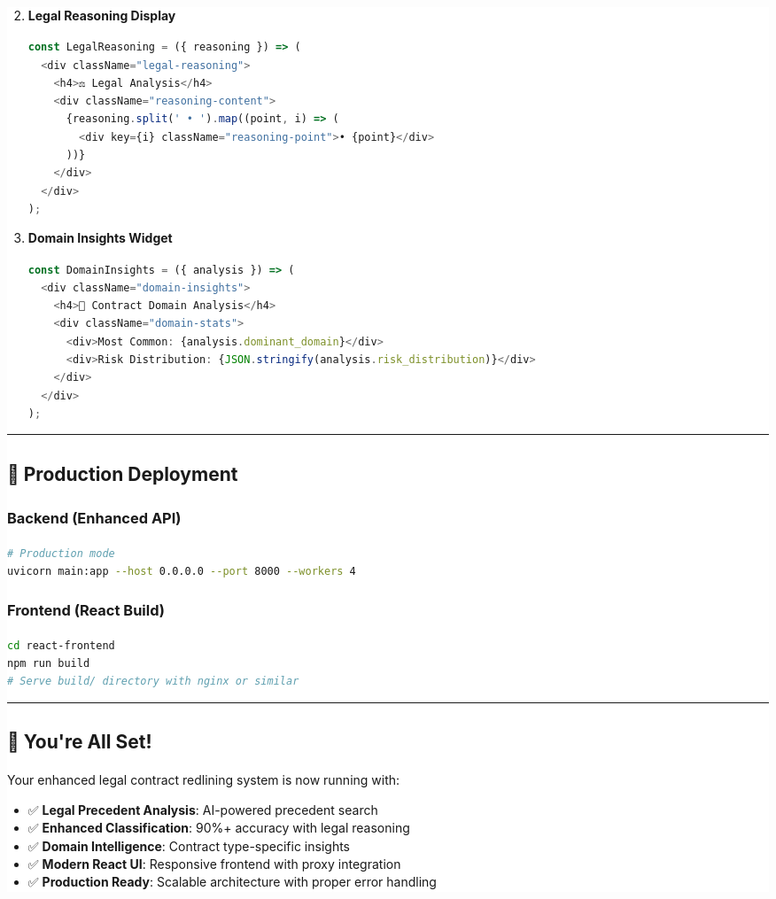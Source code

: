 2. **Legal Reasoning Display**
   ```typescript
   const LegalReasoning = ({ reasoning }) => (
     <div className="legal-reasoning">
       <h4>⚖️ Legal Analysis</h4>
       <div className="reasoning-content">
         {reasoning.split(' • ').map((point, i) => (
           <div key={i} className="reasoning-point">• {point}</div>
         ))}
       </div>
     </div>
   );
   ```

3. **Domain Insights Widget**
   ```typescript
   const DomainInsights = ({ analysis }) => (
     <div className="domain-insights">
       <h4>🏢 Contract Domain Analysis</h4>
       <div className="domain-stats">
         <div>Most Common: {analysis.dominant_domain}</div>
         <div>Risk Distribution: {JSON.stringify(analysis.risk_distribution)}</div>
       </div>
     </div>
   );
   ```

---

## 🚀 **Production Deployment**

### **Backend (Enhanced API)**
```bash
# Production mode
uvicorn main:app --host 0.0.0.0 --port 8000 --workers 4
```

### **Frontend (React Build)**
```bash
cd react-frontend
npm run build
# Serve build/ directory with nginx or similar
```

---

## 🎉 **You're All Set!**

Your enhanced legal contract redlining system is now running with:

- ✅ **Legal Precedent Analysis**: AI-powered precedent search
- ✅ **Enhanced Classification**: 90%+ accuracy with legal reasoning  
- ✅ **Domain Intelligence**: Contract type-specific insights
- ✅ **Modern React UI**: Responsive frontend with proxy integration
- ✅ **Production Ready**: Scalable architecture with proper error handling
